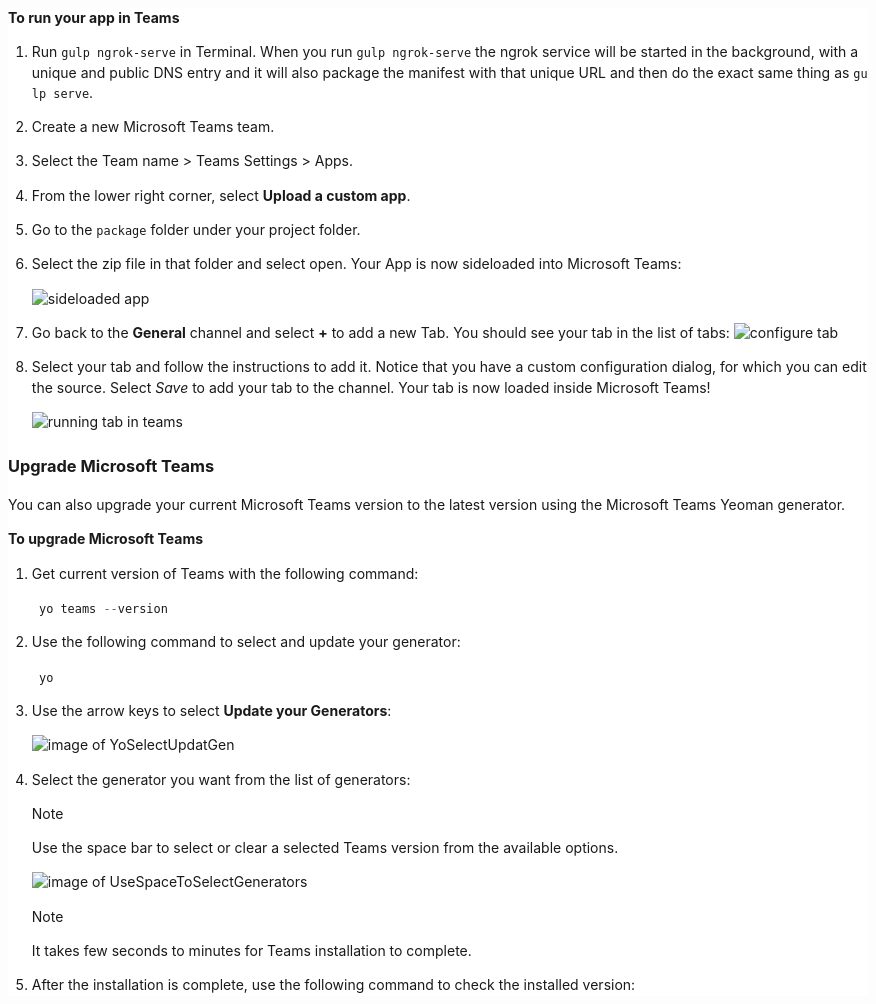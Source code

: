 **To run your app in Teams**

1. Run `gulp ngrok-serve` in Terminal. When you run `gulp ngrok-serve` the ngrok service will be started in the background, with a unique and public DNS entry and it will also package the manifest with that unique URL and then do the exact same thing as `gulp serve`.
1. Create a new Microsoft Teams team.
1. Select the Team name > Teams Settings > Apps.
1. From the lower right corner, select **Upload a custom app**.
1. Go to the `package` folder under your project folder. 
1. Select the zip file in that folder and select open. 
   Your App is now sideloaded into Microsoft Teams:

   ![sideloaded app](~/assets/yeoman-images/teams-first-app-4.png)
1. Go back to the **General** channel and select **+** to add a new Tab. You should see your tab in the list of tabs:
   ![configure tab](~/assets/yeoman-images/teams-first-app-5.png)
1. Select your tab and follow the instructions to add it. Notice that you have a custom configuration dialog, for which you can edit the source. Select *Save* to add your tab to the channel. Your tab is now loaded inside Microsoft Teams!

   ![running tab in teams](~/assets/yeoman-images/teams-first-app-6.png)

### Upgrade Microsoft Teams

You can also upgrade your current Microsoft Teams version to the latest version using the Microsoft Teams Yeoman generator.

**To upgrade Microsoft Teams**

1. Get current version of Teams with the following command:

   ```PowerShell
    yo teams --version
   ```
2. Use the following command to select and update your generator:

   ```PowerShell
    yo
   ```
3. Use the  arrow keys to select **Update your Generators**:

   ![image of YoSelectUpdatGen](~/assets/images/Update-Teams/YoSelectUpdateGen.png)

4. Select the generator you want from the list of generators:
   > [!NOTE]
   > Use the space bar to select or clear a selected Teams version from the available options.

    ![image of UseSpaceToSelectGenerators](~/assets/images/Update-Teams/UseSpaceToSelectGenerators.png)
    

   > [!NOTE]
   > It takes few seconds to minutes for Teams installation to complete.

5. After the installation is complete, use the following command to check the installed version:
